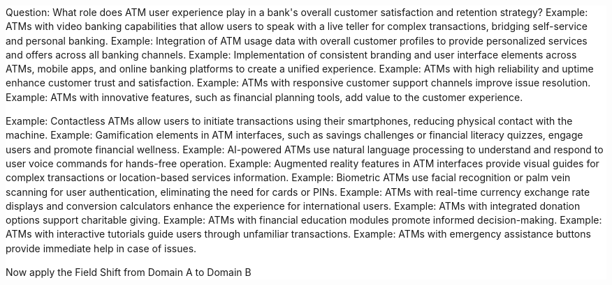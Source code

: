 Question: What role does ATM user experience play in a bank's overall customer satisfaction and retention strategy?
Example: ATMs with video banking capabilities that allow users to speak with a live teller for complex transactions, bridging self-service and personal banking.
Example: Integration of ATM usage data with overall customer profiles to provide personalized services and offers across all banking channels.
Example: Implementation of consistent branding and user interface elements across ATMs, mobile apps, and online banking platforms to create a unified experience.
Example: ATMs with high reliability and uptime enhance customer trust and satisfaction.
Example: ATMs with responsive customer support channels improve issue resolution.
Example: ATMs with innovative features, such as financial planning tools, add value to the customer experience.

Example: Contactless ATMs allow users to initiate transactions using their smartphones, reducing physical contact with the machine.
Example: Gamification elements in ATM interfaces, such as savings challenges or financial literacy quizzes, engage users and promote financial wellness.
Example: AI-powered ATMs use natural language processing to understand and respond to user voice commands for hands-free operation.
Example: Augmented reality features in ATM interfaces provide visual guides for complex transactions or location-based services information.
Example: Biometric ATMs use facial recognition or palm vein scanning for user authentication, eliminating the need for cards or PINs.
Example: ATMs with real-time currency exchange rate displays and conversion calculators enhance the experience for international users.
Example: ATMs with integrated donation options support charitable giving.
Example: ATMs with financial education modules promote informed decision-making.
Example: ATMs with interactive tutorials guide users through unfamiliar transactions.
Example: ATMs with emergency assistance buttons provide immediate help in case of issues.


Now apply the Field Shift from Domain A to Domain B
